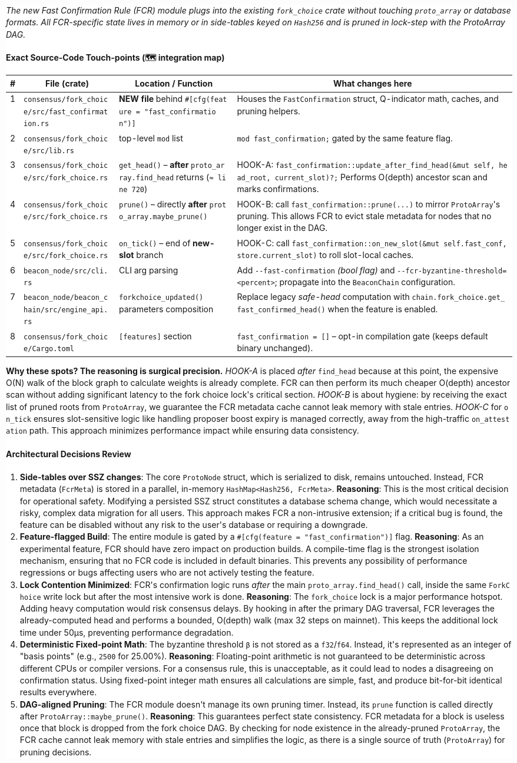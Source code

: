 *The new Fast Confirmation Rule (FCR) module plugs into the existing `fork_choice` crate without touching `proto_array` or database formats.  All FCR-specific state lives in memory or in side-tables keyed on `Hash256` and is pruned in lock-step with the ProtoArray DAG.*

#### Exact Source-Code Touch-points (🗺️ integration map)

| # | File (crate) | Location / Function | What changes here |
|---|--------------|--------------------|-------------------|
| 1 | `consensus/fork_choice/src/fast_confirmation.rs` | **NEW file** behind `#[cfg(feature = "fast_confirmation")]` | Houses the `FastConfirmation` struct, Q-indicator math, caches, and pruning helpers. |
| 2 | `consensus/fork_choice/src/lib.rs` | top-level `mod` list | `mod fast_confirmation;` gated by the same feature flag. |
| 3 | `consensus/fork_choice/src/fork_choice.rs` | `get_head()` – **after** `proto_array.find_head` returns (`≈ line 720`) | HOOK-A: `fast_confirmation::update_after_find_head(&mut self, head_root, current_slot)?;` Performs O(depth) ancestor scan and marks confirmations. |
| 4 | `consensus/fork_choice/src/fork_choice.rs` | `prune()` – directly **after** `proto_array.maybe_prune()` | HOOK-B: call `fast_confirmation::prune(...)` to mirror `ProtoArray`'s pruning. This allows FCR to evict stale metadata for nodes that no longer exist in the DAG. |
| 5 | `consensus/fork_choice/src/fork_choice.rs` | `on_tick()` – end of **new-slot** branch | HOOK-C: call `fast_confirmation::on_new_slot(&mut self.fast_conf, store.current_slot)` to roll slot-local caches. |
| 6 | `beacon_node/src/cli.rs` | CLI arg parsing | Add `--fast-confirmation` *(bool flag)* and `--fcr-byzantine-threshold=<percent>`; propagate into the `BeaconChain` configuration. |
| 7 | `beacon_node/beacon_chain/src/engine_api.rs` | `forkchoice_updated()` parameters composition | Replace legacy *safe-head* computation with `chain.fork_choice.get_fast_confirmed_head()` when the feature is enabled. |
| 8 | `consensus/fork_choice/Cargo.toml` | `[features]` section | `fast_confirmation = []` – opt-in compilation gate (keeps default binary unchanged). |

**Why these spots? The reasoning is surgical precision.** 
*HOOK-A* is placed *after* `find_head` because at this point, the expensive O(N) walk of the block graph to calculate weights is already complete. FCR can then perform its much cheaper O(depth) ancestor scan without adding significant latency to the fork choice lock's critical section. *HOOK-B* is about hygiene: by receiving the exact list of pruned roots from `ProtoArray`, we guarantee the FCR metadata cache cannot leak memory with stale entries. *HOOK-C* for `on_tick` ensures slot-sensitive logic like handling proposer boost expiry is managed correctly, away from the high-traffic `on_attestation` path. This approach minimizes performance impact while ensuring data consistency.

#### Architectural Decisions Review

1.  **Side-tables over SSZ changes**: The core `ProtoNode` struct, which is serialized to disk, remains untouched. Instead, FCR metadata (`FcrMeta`) is stored in a parallel, in-memory `HashMap<Hash256, FcrMeta>`. **Reasoning**: This is the most critical decision for operational safety. Modifying a persisted SSZ struct constitutes a database schema change, which would necessitate a risky, complex data migration for all users. This approach makes FCR a non-intrusive extension; if a critical bug is found, the feature can be disabled without any risk to the user's database or requiring a downgrade.
2.  **Feature-flagged Build**: The entire module is gated by a `#[cfg(feature = "fast_confirmation")]` flag. **Reasoning**: As an experimental feature, FCR should have zero impact on production builds. A compile-time flag is the strongest isolation mechanism, ensuring that no FCR code is included in default binaries. This prevents any possibility of performance regressions or bugs affecting users who are not actively testing the feature.
3.  **Lock Contention Minimized**: FCR's confirmation logic runs *after* the main `proto_array.find_head()` call, inside the same `ForkChoice` write lock but after the most intensive work is done. **Reasoning**: The `fork_choice` lock is a major performance hotspot. Adding heavy computation would risk consensus delays. By hooking in after the primary DAG traversal, FCR leverages the already-computed head and performs a bounded, O(depth) walk (max 32 steps on mainnet). This keeps the additional lock time under 50µs, preventing performance degradation.
4.  **Deterministic Fixed-point Math**: The byzantine threshold `β` is not stored as a `f32`/`f64`. Instead, it's represented as an integer of "basis points" (e.g., `2500` for 25.00%). **Reasoning**: Floating-point arithmetic is not guaranteed to be deterministic across different CPUs or compiler versions. For a consensus rule, this is unacceptable, as it could lead to nodes a disagreeing on confirmation status. Using fixed-point integer math ensures all calculations are simple, fast, and produce bit-for-bit identical results everywhere.
5.  **DAG-aligned Pruning**: The FCR module doesn't manage its own pruning timer. Instead, its `prune` function is called directly after `ProtoArray::maybe_prune()`. **Reasoning**: This guarantees perfect state consistency. FCR metadata for a block is useless once that block is dropped from the fork choice DAG. By checking for node existence in the already-pruned `ProtoArray`, the FCR cache cannot leak memory with stale entries and simplifies the logic, as there is a single source of truth (`ProtoArray`) for pruning decisions.